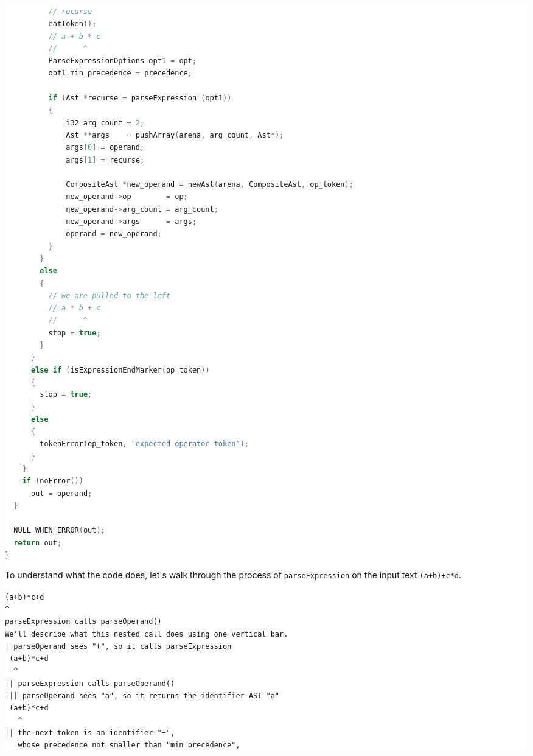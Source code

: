 ```c
          // recurse
          eatToken();
          // a + b * c
          //      ^
          ParseExpressionOptions opt1 = opt;
          opt1.min_precedence = precedence;

          if (Ast *recurse = parseExpression_(opt1))
          {
              i32 arg_count = 2;
              Ast **args    = pushArray(arena, arg_count, Ast*);
              args[0] = operand;
              args[1] = recurse;

              CompositeAst *new_operand = newAst(arena, CompositeAst, op_token);
              new_operand->op        = op;
              new_operand->arg_count = arg_count;
              new_operand->args      = args;
              operand = new_operand;
          }
        }
        else
        {
          // we are pulled to the left
          // a * b + c
          //      ^
          stop = true;
        }
      }
      else if (isExpressionEndMarker(op_token))
      {
        stop = true;
      }
      else
      {
        tokenError(op_token, "expected operator token");
      }
    }
    if (noError())
      out = operand;
  }

  NULL_WHEN_ERROR(out);
  return out;
}
```

To understand what the code does, let's walk through the process of `parseExpression` on the input text `(a+b)+c*d`.

```
(a+b)*c+d
^
parseExpression calls parseOperand()
We'll describe what this nested call does using one vertical bar.
| parseOperand sees "(", so it calls parseExpression
 (a+b)*c+d
  ^
|| parseExpression calls parseOperand()
||| parseOperand sees "a", so it returns the identifier AST "a"
 (a+b)*c+d
   ^
|| the next token is an identifier "+",
   whose precedence not smaller than "min_precedence",
```